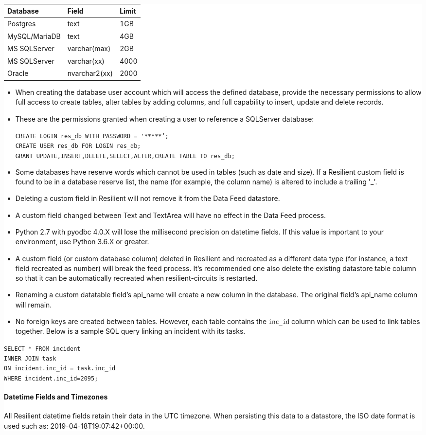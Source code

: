   | Database | Field | Limit |
  | :------- | :---- | :---- |
  | Postgres | text | 1GB |
  | MySQL/MariaDB | text | 4GB |
  | MS SQLServer | varchar(max) | 2GB |
  | MS SQLServer | varchar(xx) | 4000 |
  | Oracle | nvarchar2(xx) | 2000 |

*	When creating the database user account which will access the defined database, provide the necessary permissions to allow full access to create tables, alter tables by adding columns, and full capability to insert, update and delete records.

* These are the permissions granted when creating a user to reference a SQLServer database:

  ```
  CREATE LOGIN res_db WITH PASSWORD = '*****’;
  CREATE USER res_db FOR LOGIN res_db;
  GRANT UPDATE,INSERT,DELETE,SELECT,ALTER,CREATE TABLE TO res_db;
  ```

* Some databases have reserve words which cannot be used in tables (such as date and size). If a Resilient custom field is found to be in a database reserve list, the name (for example, the column name) is altered to include a trailing '_'.

*	Deleting a custom field in Resilient will not remove it from the Data Feed datastore.

*	A custom field changed between Text and TextArea will have no effect in the Data Feed process.

*	Python 2.7 with pyodbc 4.0.X will lose the millisecond precision on datetime fields. If this value is important to your environment, use Python 3.6.X or greater.

*	A custom field (or custom database column) deleted in Resilient and recreated as a different data type (for instance, a text field recreated as number) will break the feed process. It’s recommended one also delete the existing datastore table column so that it can be automatically recreated when resilient-circuits is restarted.

*	Renaming a custom datatable field’s api_name will create a new column in the database. The original field’s api_name column will remain.

*	No foreign keys are created between tables. However, each table contains the `inc_id` column which can be used to link tables together. Below is a sample SQL query linking an incident with its tasks.

```
SELECT * FROM incident
INNER JOIN task
ON incident.inc_id = task.inc_id
WHERE incident.inc_id=2095;
```

#### Datetime Fields and Timezones
All Resilient datetime fields retain their data in the UTC timezone. When persisting this data to a datastore, the ISO date format is used such as: 2019-04-18T19:07:42+00:00.
